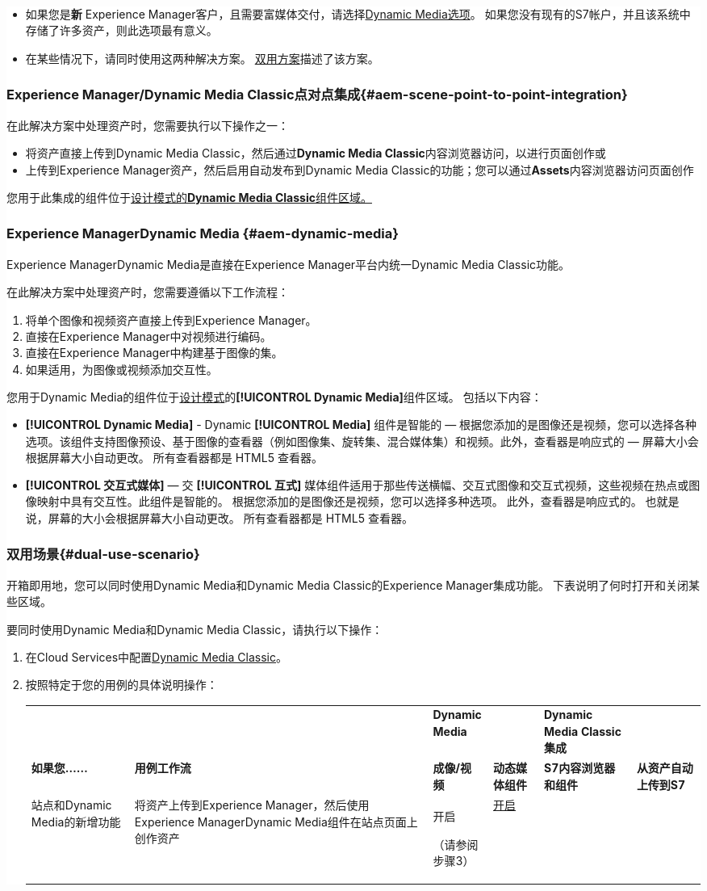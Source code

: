 * 如果您是&#x200B;**新** Experience Manager客户，且需要富媒体交付，请选择[Dynamic Media选项](#aem-dynamic-media)。 如果您没有现有的S7帐户，并且该系统中存储了许多资产，则此选项最有意义。

* 在某些情况下，请同时使用这两种解决方案。 [双用方案](/help/sites-administering/scene7.md#dual-use-scenario)描述了该方案。

### Experience Manager/Dynamic Media Classic点对点集成{#aem-scene-point-to-point-integration}

在此解决方案中处理资产时，您需要执行以下操作之一：

* 将资产直接上传到Dynamic Media Classic，然后通过&#x200B;**Dynamic Media Classic**&#x200B;内容浏览器访问，以进行页面创作或
* 上传到Experience Manager资产，然后启用自动发布到Dynamic Media Classic的功能；您可以通过&#x200B;**Assets**&#x200B;内容浏览器访问页面创作

您用于此集成的组件位于[设计模式的&#x200B;**Dynamic Media Classic**&#x200B;组件区域。](/help/sites-authoring/author-environment-tools.md#page-modes)

### Experience ManagerDynamic Media {#aem-dynamic-media}

Experience ManagerDynamic Media是直接在Experience Manager平台内统一Dynamic Media Classic功能。

在此解决方案中处理资产时，您需要遵循以下工作流程：

1. 将单个图像和视频资产直接上传到Experience Manager。
1. 直接在Experience Manager中对视频进行编码。
1. 直接在Experience Manager中构建基于图像的集。
1. 如果适用，为图像或视频添加交互性。

您用于Dynamic Media的组件位于[设计模式](/help/sites-authoring/author-environment-tools.md#page-modes)的&#x200B;**[!UICONTROL Dynamic Media]**&#x200B;组件区域。 包括以下内容：

* **[!UICONTROL Dynamic Media]**  - Dynamic  **[!UICONTROL Media]** 组件是智能的 — 根据您添加的是图像还是视频，您可以选择各种选项。该组件支持图像预设、基于图像的查看器（例如图像集、旋转集、混合媒体集）和视频。此外，查看器是响应式的 — 屏幕大小会根据屏幕大小自动更改。 所有查看器都是 HTML5 查看器。

* **[!UICONTROL 交互式媒体]**  — 交 **[!UICONTROL 互式]** 媒体组件适用于那些传送横幅、交互式图像和交互式视频，这些视频在热点或图像映射中具有交互性。此组件是智能的。 根据您添加的是图像还是视频，您可以选择多种选项。 此外，查看器是响应式的。 也就是说，屏幕的大小会根据屏幕大小自动更改。 所有查看器都是 HTML5 查看器。

### 双用场景{#dual-use-scenario}

开箱即用地，您可以同时使用Dynamic Media和Dynamic Media Classic的Experience Manager集成功能。 下表说明了何时打开和关闭某些区域。

要同时使用Dynamic Media和Dynamic Media Classic，请执行以下操作：

1. 在Cloud Services中配置[Dynamic Media Classic](#creating-a-cloud-configuration-for-scene)。
1. 按照特定于您的用例的具体说明操作：

   <table> 
    <tbody> 
    <tr> 
    <td> </td> 
    <td> </td> 
    <td><strong>Dynamic Media</strong></td> 
    <td> </td> 
    <td><strong>Dynamic Media Classic集成</strong></td> 
    <td> </td> 
    </tr> 
    <tr> 
    <td><strong>如果您……</strong></td> 
    <td><strong>用例工作流</strong></td> 
    <td><strong>成像/视频</strong></td> 
    <td><strong>动态媒体组件</strong></td> 
    <td><strong>S7内容浏览器和组件</strong></td> 
    <td><strong>从资产自动上传到S7</strong></td> 
    </tr> 
    <tr> 
    <td>站点和Dynamic Media的新增功能</td> 
    <td>将资产上传到Experience Manager，然后使用Experience ManagerDynamic Media组件在站点页面上创作资产</td> 
    <td><p>开启</p> <p>（请参阅步骤3）</p> </td> 
    <td><a href="/help/assets/adding-dynamic-media-assets-to-pages.md">开启</a></td> 